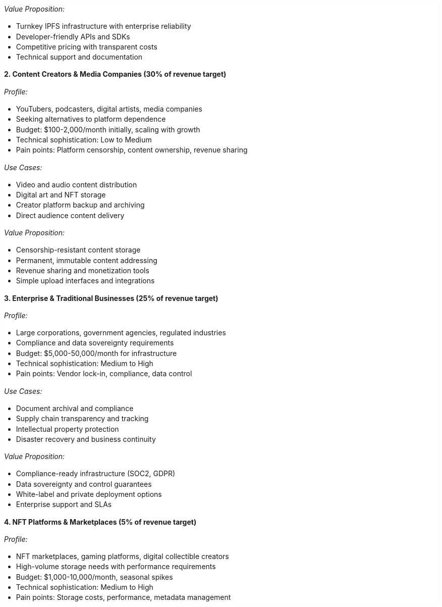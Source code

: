 *Value Proposition:*
- Turnkey IPFS infrastructure with enterprise reliability
- Developer-friendly APIs and SDKs
- Competitive pricing with transparent costs
- Technical support and documentation

**2. Content Creators & Media Companies (30% of revenue target)**

*Profile:*
- YouTubers, podcasters, digital artists, media companies
- Seeking alternatives to platform dependence
- Budget: $100-2,000/month initially, scaling with growth
- Technical sophistication: Low to Medium
- Pain points: Platform censorship, content ownership, revenue sharing

*Use Cases:*
- Video and audio content distribution
- Digital art and NFT storage
- Creator platform backup and archiving
- Direct audience content delivery

*Value Proposition:*
- Censorship-resistant content storage
- Permanent, immutable content addressing
- Revenue sharing and monetization tools
- Simple upload interfaces and integrations

**3. Enterprise & Traditional Businesses (25% of revenue target)**

*Profile:*
- Large corporations, government agencies, regulated industries
- Compliance and data sovereignty requirements
- Budget: $5,000-50,000/month for infrastructure
- Technical sophistication: Medium to High
- Pain points: Vendor lock-in, compliance, data control

*Use Cases:*
- Document archival and compliance
- Supply chain transparency and tracking
- Intellectual property protection
- Disaster recovery and business continuity

*Value Proposition:*
- Compliance-ready infrastructure (SOC2, GDPR)
- Data sovereignty and control guarantees
- White-label and private deployment options
- Enterprise support and SLAs

**4. NFT Platforms & Marketplaces (5% of revenue target)**

*Profile:*
- NFT marketplaces, gaming platforms, digital collectible creators
- High-volume storage needs with performance requirements
- Budget: $1,000-10,000/month, seasonal spikes
- Technical sophistication: Medium to High
- Pain points: Storage costs, performance, metadata management
